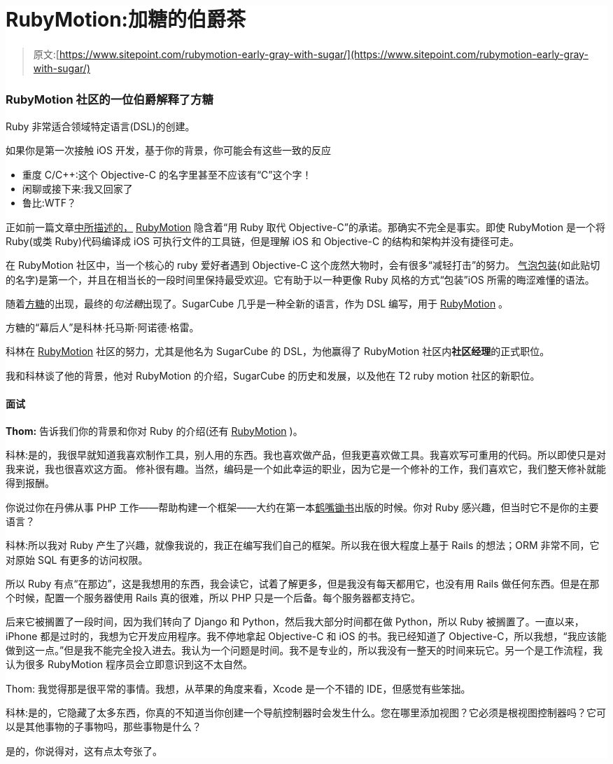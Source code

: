 # RubyMotion:加糖的伯爵茶

> 原文:[https://www.sitepoint.com/rubymotion-early-gray-with-sugar/](https://www.sitepoint.com/rubymotion-early-gray-with-sugar/)

### RubyMotion 社区的一位伯爵解释了方糖

Ruby 非常适合领域特定语言(DSL)的创建。

如果你是第一次接触 iOS 开发，基于你的背景，你可能会有这些一致的反应

*   重度 C/C++:这个 Objective-C 的名字里甚至不应该有“C”这个字！
*   闲聊或接下来:我又回家了
*   鲁比:WTF？

正如前一篇文章[中所描述的，](https://www.sitepoint.com/rubymotion-dreams-do-come-true/) [RubyMotion](http://rubymotion.com) 隐含着“用 Ruby 取代 Objective-C”的承诺。那确实不完全是事实。即使 RubyMotion 是一个将 Ruby(或类 Ruby)代码编译成 iOS 可执行文件的工具链，但是理解 iOS 和 Objective-C 的结构和架构并没有捷径可走。

在 RubyMotion 社区中，当一个核心的 ruby 爱好者遇到 Objective-C 这个庞然大物时，会有很多“减轻打击”的努力。
[气泡包装](https://github.com/rubymotion/BubbleWrap)(如此贴切的名字)是第一个，并且在相当长的一段时间里保持最受欢迎。它有助于以一种更像 Ruby 风格的方式“包装”iOS 所需的晦涩难懂的语法。

随着[方糖](https://github.com/rubymotion/sugarcube)的出现，最终的*句法糖*出现了。SugarCube 几乎是一种全新的语言，作为 DSL 编写，用于 [RubyMotion](http://rubymotion.com) 。

方糖的“幕后人”是科林·托马斯·阿诺德·格雷。

科林在 [RubyMotion](http://rubymotion.com) 社区的努力，尤其是他名为 SugarCube 的 DSL，为他赢得了 RubyMotion 社区内**社区经理**的正式职位。

我和科林谈了他的背景，他对 RubyMotion 的介绍，SugarCube 的历史和发展，以及他在 T2 ruby motion 社区的新职位。

#### 面试

**Thom:** 告诉我们你的背景和你对 Ruby 的介绍(还有 [RubyMotion](http://rubymotion.com) )。

科林:是的，我很早就知道我喜欢制作工具，别人用的东西。我也喜欢做产品，但我更喜欢做工具。我喜欢写可重用的代码。所以即使只是对我来说，我也很喜欢这方面。
修补很有趣。当然，编码是一个如此幸运的职业，因为它是一个修补的工作，我们喜欢它，我们整天修补就能得到报酬。

你说过你在丹佛从事 PHP 工作——帮助构建一个框架——大约在第一本[鹤嘴锄书](http://pragprog.com/book/ruby/programming-ruby)出版的时候。你对 Ruby 感兴趣，但当时它不是你的主要语言？

科林:所以我对 Ruby 产生了兴趣，就像我说的，我正在编写我们自己的框架。所以我在很大程度上基于 Rails 的想法；ORM 非常不同，它对原始 SQL 有更多的访问权限。

所以 Ruby 有点“在那边”，这是我想用的东西，我会读它，试着了解更多，但是我没有每天都用它，也没有用 Rails 做任何东西。但是在那个时候，配置一个服务器使用 Rails 真的很难，所以 PHP 只是一个后备。每个服务器都支持它。

后来它被搁置了一段时间，因为我们转向了 Django 和 Python，然后我大部分时间都在做 Python，所以 Ruby 被搁置了。一直以来，iPhone 都是过时的，我想为它开发应用程序。我不停地拿起 Objective-C 和 iOS 的书。我已经知道了 Objective-C，所以我想，“我应该能做到这一点。”但是我不能完全投入进去。我认为一个问题是时间。我不是专业的，所以我没有一整天的时间来玩它。另一个是工作流程，我认为很多 RubyMotion 程序员会立即意识到这不太自然。

Thom: 我觉得那是很平常的事情。我想，从苹果的角度来看，Xcode 是一个不错的 IDE，但感觉有些笨拙。

科林:是的，它隐藏了太多东西，你真的不知道当你创建一个导航控制器时会发生什么。您在哪里添加视图？它必须是根视图控制器吗？它可以是其他事物的子事物吗，那些事物是什么？

是的，你说得对，这有点太夸张了。
